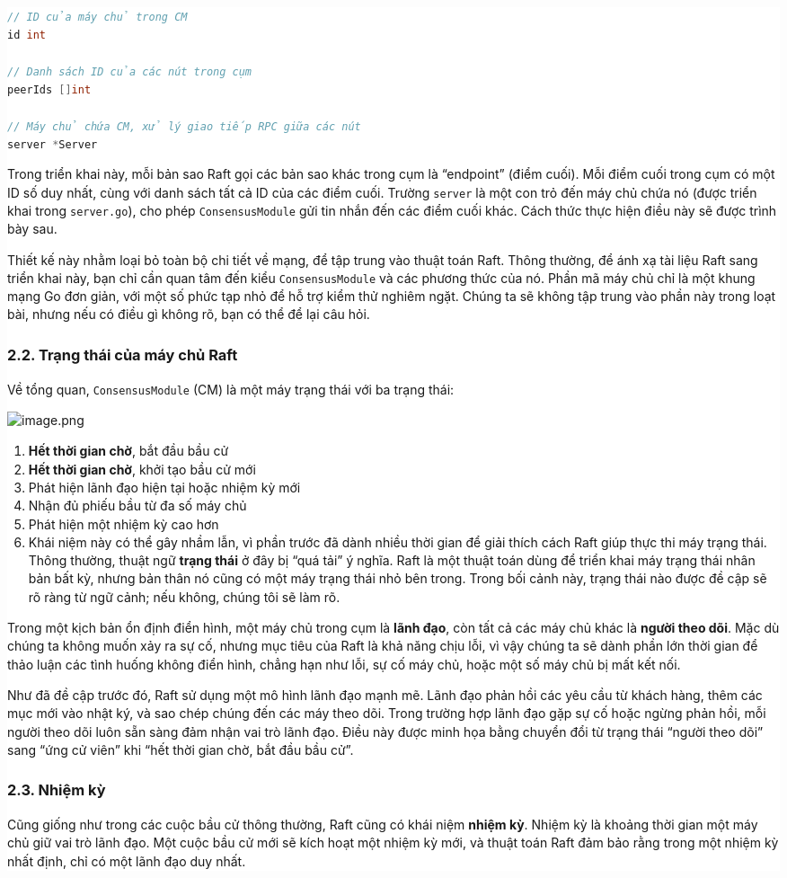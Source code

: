 ```go
// ID của máy chủ trong CM
id int

// Danh sách ID của các nút trong cụm
peerIds []int

// Máy chủ chứa CM, xử lý giao tiếp RPC giữa các nút
server *Server
```

Trong triển khai này, mỗi bản sao Raft gọi các bản sao khác trong cụm là “endpoint” (điểm cuối). Mỗi điểm cuối trong cụm có một ID số duy nhất, cùng với danh sách tất cả ID của các điểm cuối. Trường `server` là một con trỏ đến máy chủ chứa nó (được triển khai trong `server.go`), cho phép `ConsensusModule` gửi tin nhắn đến các điểm cuối khác. Cách thức thực hiện điều này sẽ được trình bày sau.

Thiết kế này nhằm loại bỏ toàn bộ chi tiết về mạng, để tập trung vào thuật toán Raft. Thông thường, để ánh xạ tài liệu Raft sang triển khai này, bạn chỉ cần quan tâm đến kiểu `ConsensusModule` và các phương thức của nó. Phần mã máy chủ chỉ là một khung mạng Go đơn giản, với một số phức tạp nhỏ để hỗ trợ kiểm thử nghiêm ngặt. Chúng ta sẽ không tập trung vào phần này trong loạt bài, nhưng nếu có điều gì không rõ, bạn có thể để lại câu hỏi.

### 2.2. Trạng thái của máy chủ Raft

Về tổng quan, `ConsensusModule` (CM) là một máy trạng thái với ba trạng thái:  

![image.png](https://raw.githubusercontent.com/vanhung4499/images/master/snap/20241128210910.png)

1. **Hết thời gian chờ**, bắt đầu bầu cử
2. **Hết thời gian chờ**, khởi tạo bầu cử mới
3. Phát hiện lãnh đạo hiện tại hoặc nhiệm kỳ mới
4. Nhận đủ phiếu bầu từ đa số máy chủ
5. Phát hiện một nhiệm kỳ cao hơn
6. Khái niệm này có thể gây nhầm lẫn, vì phần trước đã dành nhiều thời gian để giải thích cách Raft giúp thực thi máy trạng thái. Thông thường, thuật ngữ **trạng thái** ở đây bị “quá tải” ý nghĩa. Raft là một thuật toán dùng để triển khai máy trạng thái nhân bản bất kỳ, nhưng bản thân nó cũng có một máy trạng thái nhỏ bên trong. Trong bối cảnh này, trạng thái nào được đề cập sẽ rõ ràng từ ngữ cảnh; nếu không, chúng tôi sẽ làm rõ.

Trong một kịch bản ổn định điển hình, một máy chủ trong cụm là **lãnh đạo**, còn tất cả các máy chủ khác là **người theo dõi**. Mặc dù chúng ta không muốn xảy ra sự cố, nhưng mục tiêu của Raft là khả năng chịu lỗi, vì vậy chúng ta sẽ dành phần lớn thời gian để thảo luận các tình huống không điển hình, chẳng hạn như lỗi, sự cố máy chủ, hoặc một số máy chủ bị mất kết nối.

Như đã đề cập trước đó, Raft sử dụng một mô hình lãnh đạo mạnh mẽ. Lãnh đạo phản hồi các yêu cầu từ khách hàng, thêm các mục mới vào nhật ký, và sao chép chúng đến các máy theo dõi. Trong trường hợp lãnh đạo gặp sự cố hoặc ngừng phản hồi, mỗi người theo dõi luôn sẵn sàng đảm nhận vai trò lãnh đạo. Điều này được minh họa bằng chuyển đổi từ trạng thái “người theo dõi” sang “ứng cử viên” khi “hết thời gian chờ, bắt đầu bầu cử”.

### 2.3. Nhiệm kỳ

Cũng giống như trong các cuộc bầu cử thông thường, Raft cũng có khái niệm **nhiệm kỳ**. Nhiệm kỳ là khoảng thời gian một máy chủ giữ vai trò lãnh đạo. Một cuộc bầu cử mới sẽ kích hoạt một nhiệm kỳ mới, và thuật toán Raft đảm bảo rằng trong một nhiệm kỳ nhất định, chỉ có một lãnh đạo duy nhất.

